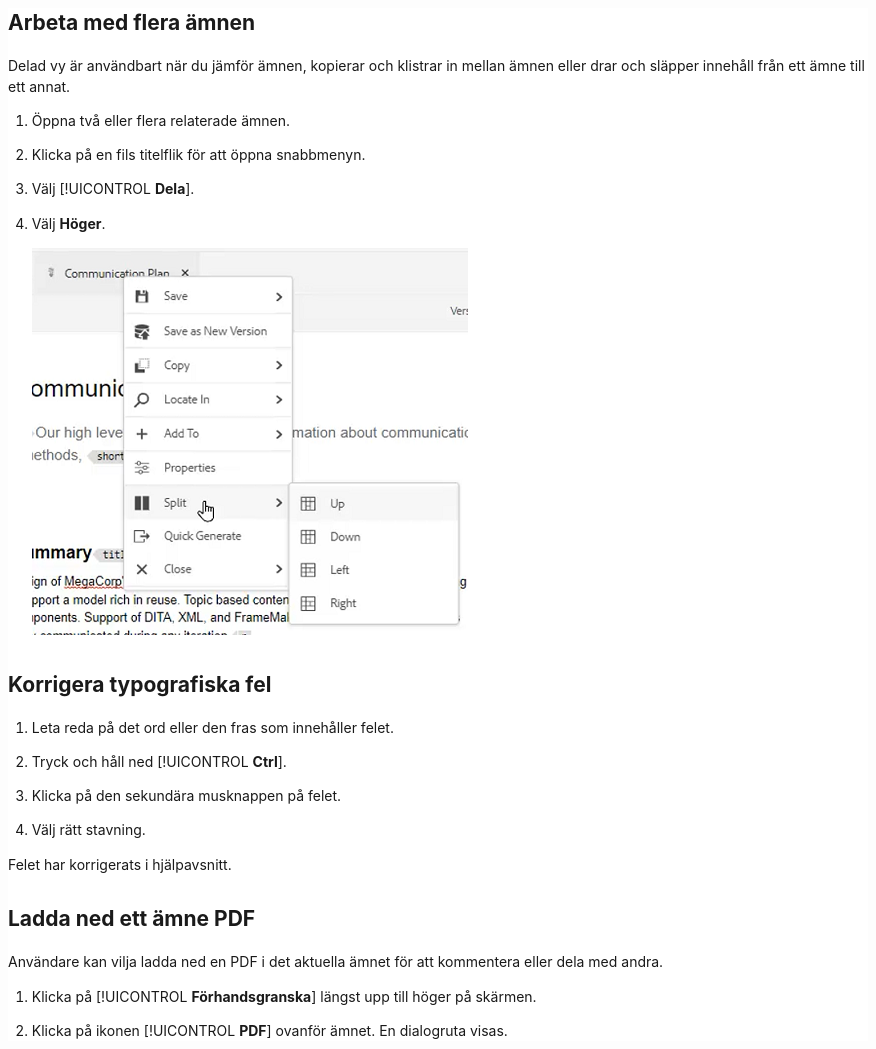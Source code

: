 ## Arbeta med flera ämnen

Delad vy är användbart när du jämför ämnen, kopierar och klistrar in mellan ämnen eller drar och släpper innehåll från ett ämne till ett annat.

1. Öppna två eller flera relaterade ämnen.

1. Klicka på en fils titelflik för att öppna snabbmenyn.

1. Välj [!UICONTROL **Dela**].

1. Välj **Höger**.

   ![Delad vy](images/lesson-15/split-view.png)

## Korrigera typografiska fel

1. Leta reda på det ord eller den fras som innehåller felet.

1. Tryck och håll ned [!UICONTROL **Ctrl**].

1. Klicka på den sekundära musknappen på felet.

1. Välj rätt stavning.

Felet har korrigerats i hjälpavsnitt.

## Ladda ned ett ämne PDF

Användare kan vilja ladda ned en PDF i det aktuella ämnet för att kommentera eller dela med andra.

1. Klicka på [!UICONTROL **Förhandsgranska**] längst upp till höger på skärmen.

1. Klicka på ikonen [!UICONTROL **PDF**] ovanför ämnet. En dialogruta visas.
